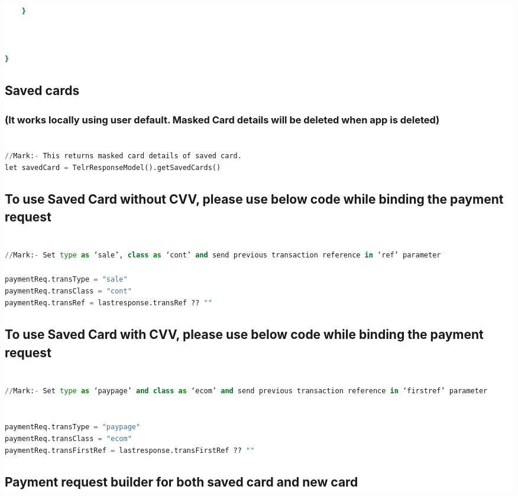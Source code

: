 ```ruby
    }



}

```

## Saved cards

### (It works locally using user default. Masked Card details will be deleted when app is deleted)

```python

//Mark:- This returns masked card details of saved card.
let savedCard = TelrResponseModel().getSavedCards()

```

## To use Saved Card without CVV, please use below code while binding the payment request

```python

//Mark:- Set type as ‘sale’, class as ‘cont’ and send previous transaction reference in ‘ref’ parameter

paymentReq.transType = "sale"
paymentReq.transClass = "cont"
paymentReq.transRef = lastresponse.transRef ?? ""

```

## To use Saved Card with CVV, please use below code while binding the payment request

```python

//Mark:- Set type as ‘paypage’ and class as ‘ecom’ and send previous transaction reference in ‘firstref’ parameter


paymentReq.transType = "paypage"
paymentReq.transClass = "ecom"
paymentReq.transFirstRef = lastresponse.transFirstRef ?? ""

```

## Payment request builder for both saved card and new card
